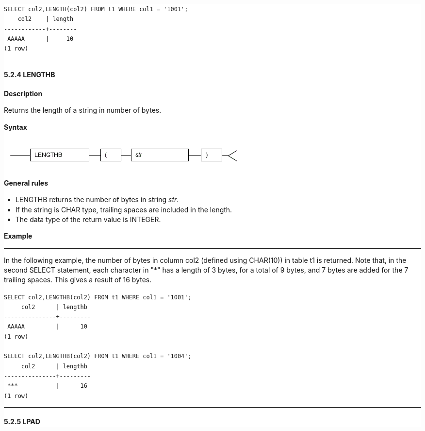 ~~~
SELECT col2,LENGTH(col2) FROM t1 WHERE col1 = '1001';
    col2    | length
------------+--------
 AAAAA      |     10
(1 row)
~~~

----

#### 5.2.4 LENGTHB

**Description**

Returns the length of a string in number of bytes.

**Syntax**

![LENGTHB]( gif/LENGTHB.gif) 


**General rules**

 - LENGTHB returns the number of bytes in string *str*.
 - If the string is CHAR type, trailing spaces are included in the length.
 - The data type of the return value is INTEGER.

**Example**
 
----

In the following example, the number of bytes in column col2 (defined using CHAR(10)) in table t1 is returned.
Note that, in the second SELECT statement, each character in "\*" has a length of 3 bytes, for a total of 9 bytes, and 7 bytes are added for the 7 trailing spaces. This gives a result of 16 bytes.

~~~
SELECT col2,LENGTHB(col2) FROM t1 WHERE col1 = '1001';
     col2      | lengthb
---------------+---------
 AAAAA         |      10
(1 row)

SELECT col2,LENGTHB(col2) FROM t1 WHERE col1 = '1004';
     col2      | lengthb
---------------+---------
 ***           |      16
(1 row)
~~~

----


#### 5.2.5 LPAD
